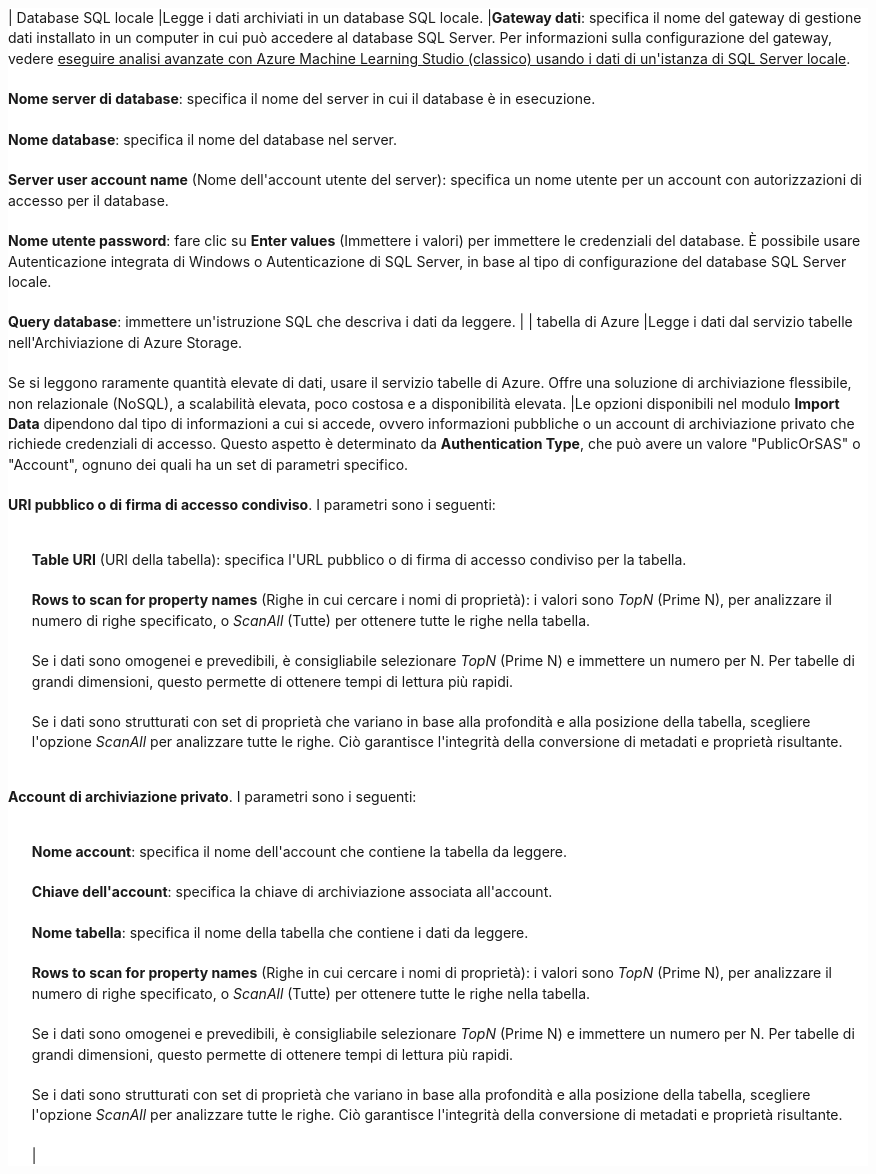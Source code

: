 | Database SQL locale |Legge i dati archiviati in un database SQL locale. |<b>Gateway dati</b>: specifica il nome del gateway di gestione dati installato in un computer in cui può accedere al database SQL Server. Per informazioni sulla configurazione del gateway, vedere [eseguire analisi avanzate con Azure Machine Learning Studio (classico) usando i dati di un'istanza di SQL Server locale](use-data-from-an-on-premises-sql-server.md).<br/><br/><b>Nome server di database</b>: specifica il nome del server in cui il database è in esecuzione.<br/><br/><b>Nome database</b>: specifica il nome del database nel server. <br/><br/><b>Server user account name</b> (Nome dell'account utente del server): specifica un nome utente per un account con autorizzazioni di accesso per il database. <br/><br/><b>Nome utente password</b>: fare clic su <b>Enter values</b> (Immettere i valori) per immettere le credenziali del database. È possibile usare Autenticazione integrata di Windows o Autenticazione di SQL Server, in base al tipo di configurazione del database SQL Server locale.<br/><br/><b>Query database</b>: immettere un'istruzione SQL che descriva i dati da leggere. |
| tabella di Azure |Legge i dati dal servizio tabelle nell'Archiviazione di Azure Storage.<br/><br/>Se si leggono raramente quantità elevate di dati, usare il servizio tabelle di Azure. Offre una soluzione di archiviazione flessibile, non relazionale (NoSQL), a scalabilità elevata, poco costosa e a disponibilità elevata. |Le opzioni disponibili nel modulo **Import Data** dipendono dal tipo di informazioni a cui si accede, ovvero informazioni pubbliche o un account di archiviazione privato che richiede credenziali di accesso. Questo aspetto è determinato da <b>Authentication Type</b>, che può avere un valore "PublicOrSAS" o "Account", ognuno dei quali ha un set di parametri specifico. <br/><br/><b>URI pubblico o di firma di accesso condiviso</b>. I parametri sono i seguenti:<br/><br/><ul><b>Table URI</b> (URI della tabella): specifica l'URL pubblico o di firma di accesso condiviso per la tabella.<br/><br/><b>Rows to scan for property names</b> (Righe in cui cercare i nomi di proprietà): i valori sono <i>TopN</i> (Prime N), per analizzare il numero di righe specificato, o <i>ScanAll</i> (Tutte) per ottenere tutte le righe nella tabella. <br/><br/>Se i dati sono omogenei e prevedibili, è consigliabile selezionare *TopN* (Prime N) e immettere un numero per N. Per tabelle di grandi dimensioni, questo permette di ottenere tempi di lettura più rapidi.<br/><br/>Se i dati sono strutturati con set di proprietà che variano in base alla profondità e alla posizione della tabella, scegliere l'opzione *ScanAll* per analizzare tutte le righe. Ciò garantisce l'integrità della conversione di metadati e proprietà risultante.<br/><br/></ul><b>Account di archiviazione privato</b>. I parametri sono i seguenti: <br/><br/><ul><b>Nome account</b>: specifica il nome dell'account che contiene la tabella da leggere.<br/><br/><b>Chiave dell'account</b>: specifica la chiave di archiviazione associata all'account.<br/><br/><b>Nome tabella</b>: specifica il nome della tabella che contiene i dati da leggere.<br/><br/><b>Rows to scan for property names</b> (Righe in cui cercare i nomi di proprietà): i valori sono <i>TopN</i> (Prime N), per analizzare il numero di righe specificato, o <i>ScanAll</i> (Tutte) per ottenere tutte le righe nella tabella.<br/><br/>Se i dati sono omogenei e prevedibili, è consigliabile selezionare *TopN* (Prime N) e immettere un numero per N. Per tabelle di grandi dimensioni, questo permette di ottenere tempi di lettura più rapidi.<br/><br/>Se i dati sono strutturati con set di proprietà che variano in base alla profondità e alla posizione della tabella, scegliere l'opzione *ScanAll* per analizzare tutte le righe. Ciò garantisce l'integrità della conversione di metadati e proprietà risultante.<br/><br/> |